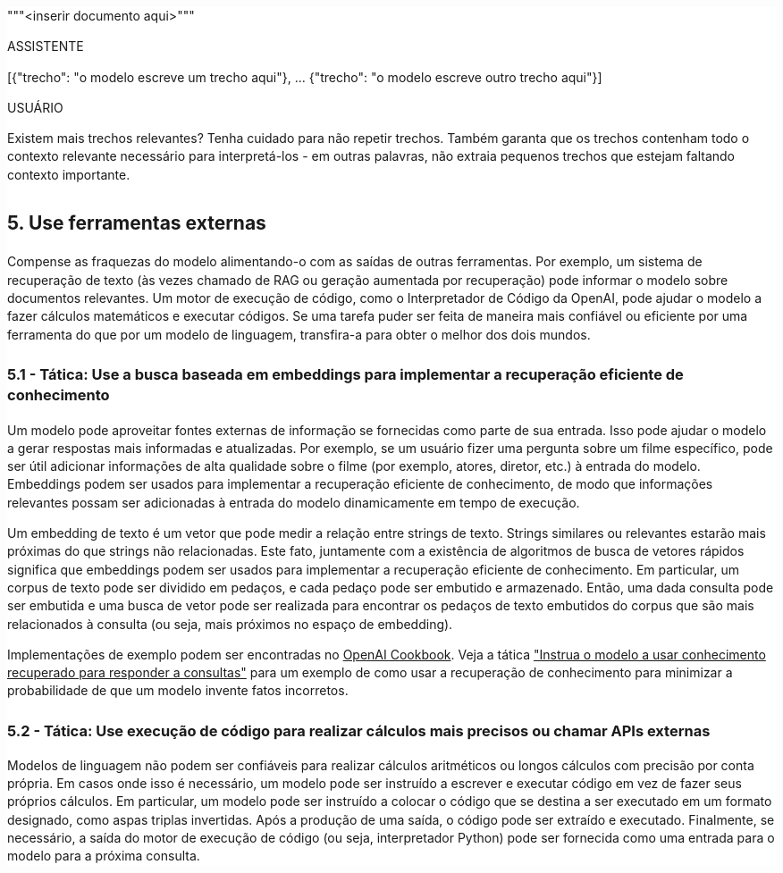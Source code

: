 """\<inserir documento aqui>"""

ASSISTENTE

\[{"trecho": "o modelo escreve um trecho aqui"}, ... {"trecho": "o modelo escreve outro trecho aqui"}]

USUÁRIO

Existem mais trechos relevantes? Tenha cuidado para não repetir trechos. Também garanta que os trechos contenham todo o contexto relevante necessário para interpretá-los - em outras palavras, não extraia pequenos trechos que estejam faltando contexto importante.


## 5. Use ferramentas externas

Compense as fraquezas do modelo alimentando-o com as saídas de outras ferramentas. Por exemplo, um sistema de recuperação de texto (às vezes chamado de RAG ou geração aumentada por recuperação) pode informar o modelo sobre documentos relevantes. Um motor de execução de código, como o Interpretador de Código da OpenAI, pode ajudar o modelo a fazer cálculos matemáticos e executar códigos. Se uma tarefa puder ser feita de maneira mais confiável ou eficiente por uma ferramenta do que por um modelo de linguagem, transfira-a para obter o melhor dos dois mundos.


### 5.1 -  Tática: Use a busca baseada em embeddings para implementar a recuperação eficiente de conhecimento

Um modelo pode aproveitar fontes externas de informação se fornecidas como parte de sua entrada. Isso pode ajudar o modelo a gerar respostas mais informadas e atualizadas. Por exemplo, se um usuário fizer uma pergunta sobre um filme específico, pode ser útil adicionar informações de alta qualidade sobre o filme (por exemplo, atores, diretor, etc.) à entrada do modelo. Embeddings podem ser usados para implementar a recuperação eficiente de conhecimento, de modo que informações relevantes possam ser adicionadas à entrada do modelo dinamicamente em tempo de execução.

Um embedding de texto é um vetor que pode medir a relação entre strings de texto. Strings similares ou relevantes estarão mais próximas do que strings não relacionadas. Este fato, juntamente com a existência de algoritmos de busca de vetores rápidos significa que embeddings podem ser usados para implementar a recuperação eficiente de conhecimento. Em particular, um corpus de texto pode ser dividido em pedaços, e cada pedaço pode ser embutido e armazenado. Então, uma dada consulta pode ser embutida e uma busca de vetor pode ser realizada para encontrar os pedaços de texto embutidos do corpus que são mais relacionados à consulta (ou seja, mais próximos no espaço de embedding).

Implementações de exemplo podem ser encontradas no [OpenAI Cookbook](https://cookbook.openai.com/examples/vector_databases/readme). Veja a tática ["Instrua o modelo a usar conhecimento recuperado para responder a consultas"](https://platform.openai.com/docs/guides/prompt-engineering/tactic-instruct-the-model-to-answer-using-a-reference-text) para um exemplo de como usar a recuperação de conhecimento para minimizar a probabilidade de que um modelo invente fatos incorretos.


### 5.2 - Tática: Use execução de código para realizar cálculos mais precisos ou chamar APIs externas

Modelos de linguagem não podem ser confiáveis para realizar cálculos aritméticos ou longos cálculos com precisão por conta própria. Em casos onde isso é necessário, um modelo pode ser instruído a escrever e executar código em vez de fazer seus próprios cálculos. Em particular, um modelo pode ser instruído a colocar o código que se destina a ser executado em um formato designado, como aspas triplas invertidas. Após a produção de uma saída, o código pode ser extraído e executado. Finalmente, se necessário, a saída do motor de execução de código (ou seja, interpretador Python) pode ser fornecida como uma entrada para o modelo para a próxima consulta.
